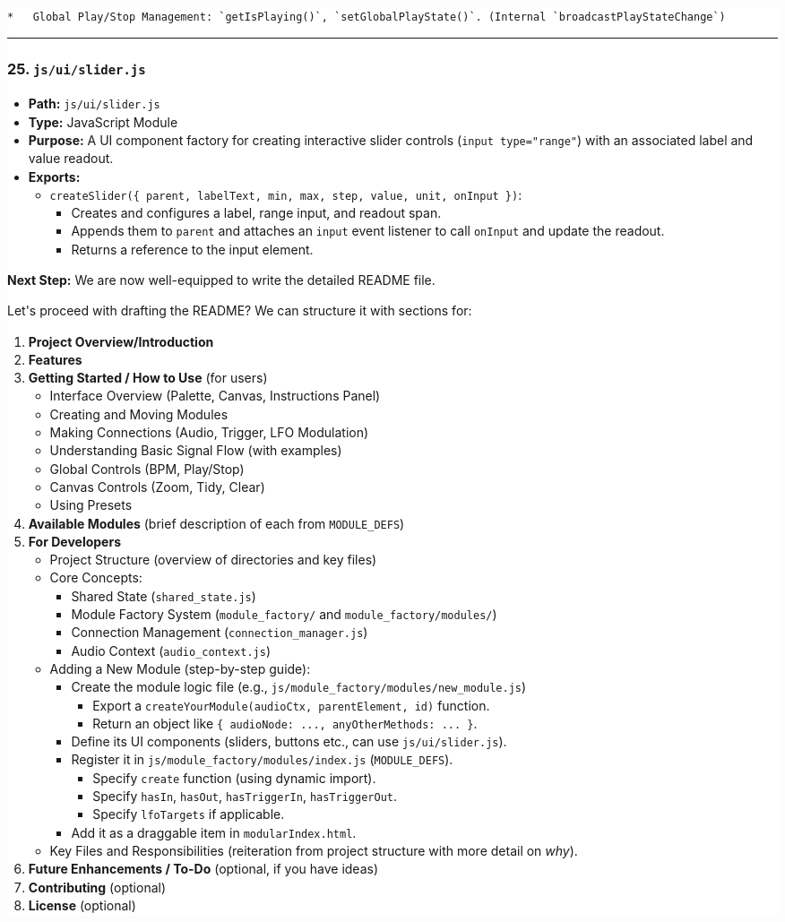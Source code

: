    *   Global Play/Stop Management: `getIsPlaying()`, `setGlobalPlayState()`. (Internal `broadcastPlayStateChange`)

---

### 25. `js/ui/slider.js`

*   **Path:** `js/ui/slider.js`
*   **Type:** JavaScript Module
*   **Purpose:** A UI component factory for creating interactive slider controls (`input type="range"`) with an associated label and value readout.
*   **Exports:**
    *   `createSlider({ parent, labelText, min, max, step, value, unit, onInput })`:
        *   Creates and configures a label, range input, and readout span.
        *   Appends them to `parent` and attaches an `input` event listener to call `onInput` and update the readout.
        *   Returns a reference to the input element.

**Next Step:**
We are now well-equipped to write the detailed README file.

Let's proceed with drafting the README? We can structure it with sections for:
1.  **Project Overview/Introduction**
2.  **Features**
3.  **Getting Started / How to Use** (for users)
    *   Interface Overview (Palette, Canvas, Instructions Panel)
    *   Creating and Moving Modules
    *   Making Connections (Audio, Trigger, LFO Modulation)
    *   Understanding Basic Signal Flow (with examples)
    *   Global Controls (BPM, Play/Stop)
    *   Canvas Controls (Zoom, Tidy, Clear)
    *   Using Presets
4.  **Available Modules** (brief description of each from `MODULE_DEFS`)
5.  **For Developers**
    *   Project Structure (overview of directories and key files)
    *   Core Concepts:
        *   Shared State (`shared_state.js`)
        *   Module Factory System (`module_factory/` and `module_factory/modules/`)
        *   Connection Management (`connection_manager.js`)
        *   Audio Context (`audio_context.js`)
    *   Adding a New Module (step-by-step guide):
        *   Create the module logic file (e.g., `js/module_factory/modules/new_module.js`)
            *   Export a `createYourModule(audioCtx, parentElement, id)` function.
            *   Return an object like `{ audioNode: ..., anyOtherMethods: ... }`.
        *   Define its UI components (sliders, buttons etc., can use `js/ui/slider.js`).
        *   Register it in `js/module_factory/modules/index.js` (`MODULE_DEFS`).
            *   Specify `create` function (using dynamic import).
            *   Specify `hasIn`, `hasOut`, `hasTriggerIn`, `hasTriggerOut`.
            *   Specify `lfoTargets` if applicable.
        *   Add it as a draggable item in `modularIndex.html`.
    *   Key Files and Responsibilities (reiteration from project structure with more detail on *why*).
6.  **Future Enhancements / To-Do** (optional, if you have ideas)
7.  **Contributing** (optional)
8.  **License** (optional)

